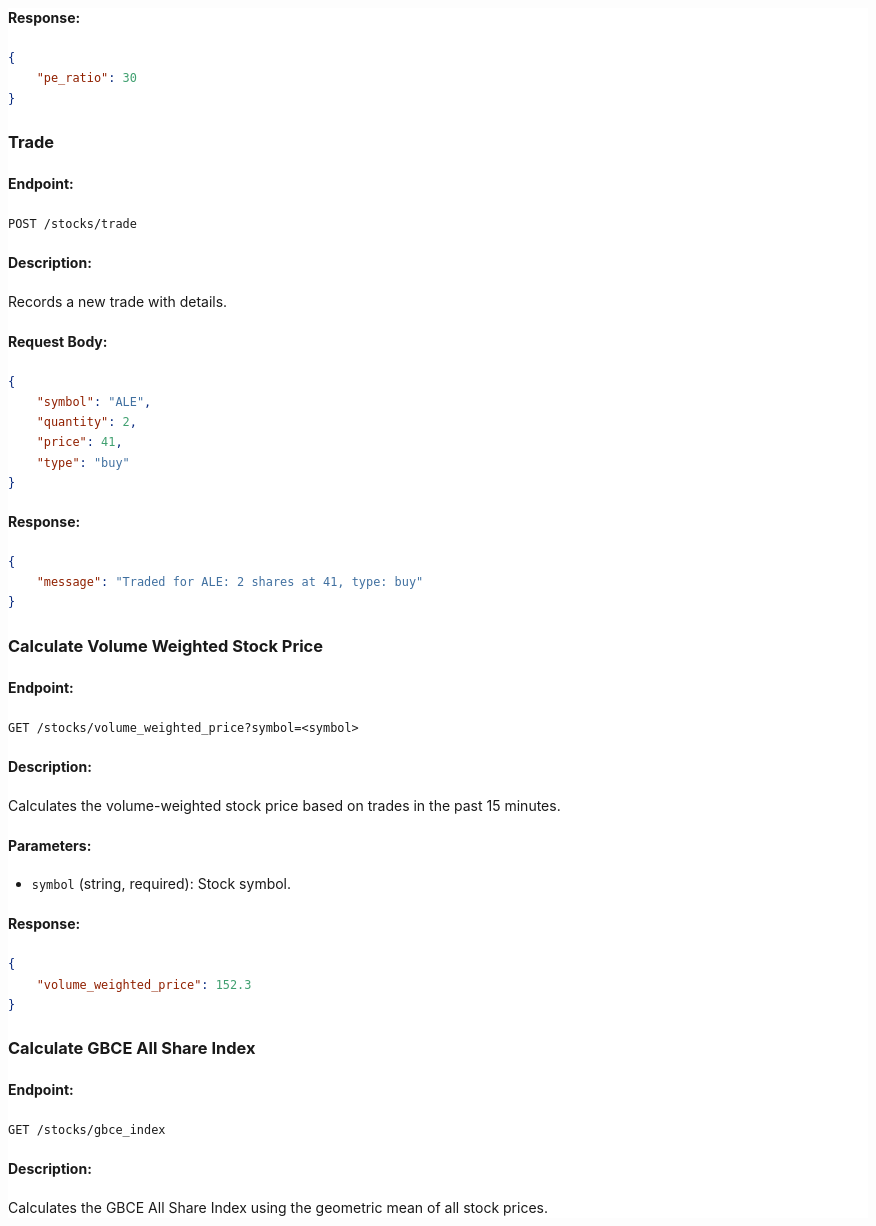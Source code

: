 #### Response:
```json
{
    "pe_ratio": 30
}
```

### Trade
#### Endpoint:
```
POST /stocks/trade
```
#### **Description:**
Records a new trade with details.
#### **Request Body:**
```json
{
    "symbol": "ALE",
    "quantity": 2,
    "price": 41,
    "type": "buy"
}
```

#### Response:
```json
{
    "message": "Traded for ALE: 2 shares at 41, type: buy"
}
```

### Calculate Volume Weighted Stock Price
#### Endpoint:
```
GET /stocks/volume_weighted_price?symbol=<symbol>
```
#### **Description:**
Calculates the volume-weighted stock price based on trades in the past 15 minutes.
#### **Parameters:**
- `symbol` (string, required): Stock symbol.

#### Response:
```json
{
    "volume_weighted_price": 152.3
}
```

### Calculate GBCE All Share Index
#### Endpoint:
```
GET /stocks/gbce_index
```
#### **Description:**
Calculates the GBCE All Share Index using the geometric mean of all stock prices.
